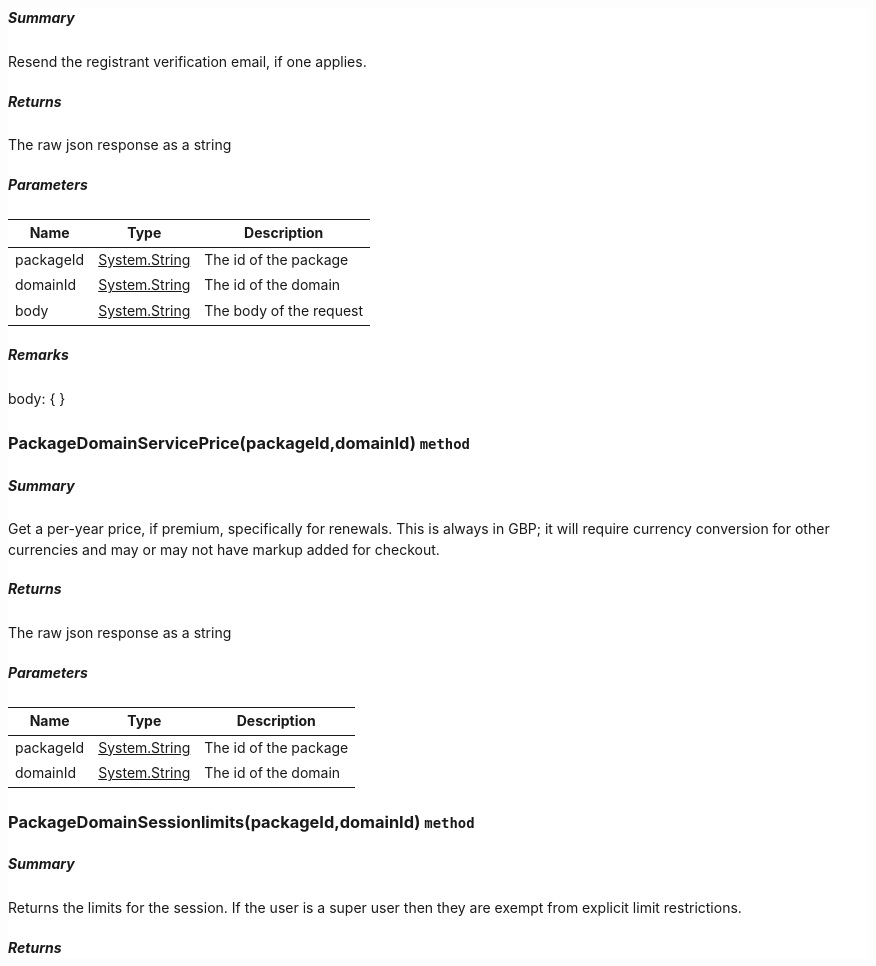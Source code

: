 ##### Summary

Resend the registrant verification email, if one applies.

##### Returns

The raw json response as a string

##### Parameters

| Name | Type | Description |
| ---- | ---- | ----------- |
| packageId | [System.String](http://msdn.microsoft.com/query/dev14.query?appId=Dev14IDEF1&l=EN-US&k=k:System.String 'System.String') | The id of the package |
| domainId | [System.String](http://msdn.microsoft.com/query/dev14.query?appId=Dev14IDEF1&l=EN-US&k=k:System.String 'System.String') | The id of the domain |
| body | [System.String](http://msdn.microsoft.com/query/dev14.query?appId=Dev14IDEF1&l=EN-US&k=k:System.String 'System.String') | The body of the request |

##### Remarks

body: { }

<a name='M-TwentyI_dotnet-TwentyIApi-PackageDomainServicePrice-System-String,System-String-'></a>
### PackageDomainServicePrice(packageId,domainId) `method`

##### Summary

Get a per-year price, if premium, specifically for renewals.
This is always in GBP; it will require currency conversion for other currencies and may or may not have markup
added for checkout.

##### Returns

The raw json response as a string

##### Parameters

| Name | Type | Description |
| ---- | ---- | ----------- |
| packageId | [System.String](http://msdn.microsoft.com/query/dev14.query?appId=Dev14IDEF1&l=EN-US&k=k:System.String 'System.String') | The id of the package |
| domainId | [System.String](http://msdn.microsoft.com/query/dev14.query?appId=Dev14IDEF1&l=EN-US&k=k:System.String 'System.String') | The id of the domain |

<a name='M-TwentyI_dotnet-TwentyIApi-PackageDomainSessionlimits-System-String,System-String-'></a>
### PackageDomainSessionlimits(packageId,domainId) `method`

##### Summary

Returns the limits for the session. If the user is a super user then they are exempt from explicit limit
restrictions.

##### Returns
